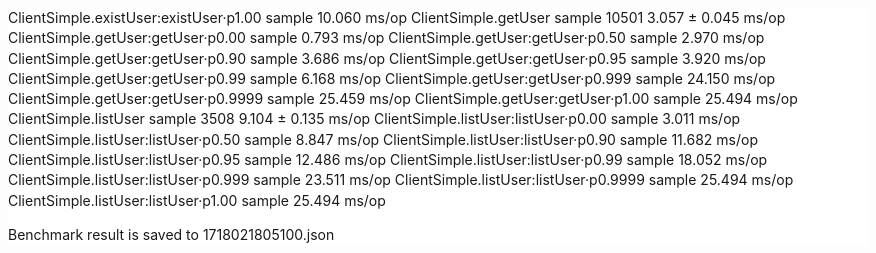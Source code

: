 ClientSimple.existUser:existUser·p1.00      sample         10.060           ms/op
ClientSimple.getUser                        sample  10501   3.057 ± 0.045   ms/op
ClientSimple.getUser:getUser·p0.00          sample          0.793           ms/op
ClientSimple.getUser:getUser·p0.50          sample          2.970           ms/op
ClientSimple.getUser:getUser·p0.90          sample          3.686           ms/op
ClientSimple.getUser:getUser·p0.95          sample          3.920           ms/op
ClientSimple.getUser:getUser·p0.99          sample          6.168           ms/op
ClientSimple.getUser:getUser·p0.999         sample         24.150           ms/op
ClientSimple.getUser:getUser·p0.9999        sample         25.459           ms/op
ClientSimple.getUser:getUser·p1.00          sample         25.494           ms/op
ClientSimple.listUser                       sample   3508   9.104 ± 0.135   ms/op
ClientSimple.listUser:listUser·p0.00        sample          3.011           ms/op
ClientSimple.listUser:listUser·p0.50        sample          8.847           ms/op
ClientSimple.listUser:listUser·p0.90        sample         11.682           ms/op
ClientSimple.listUser:listUser·p0.95        sample         12.486           ms/op
ClientSimple.listUser:listUser·p0.99        sample         18.052           ms/op
ClientSimple.listUser:listUser·p0.999       sample         23.511           ms/op
ClientSimple.listUser:listUser·p0.9999      sample         25.494           ms/op
ClientSimple.listUser:listUser·p1.00        sample         25.494           ms/op

Benchmark result is saved to 1718021805100.json
